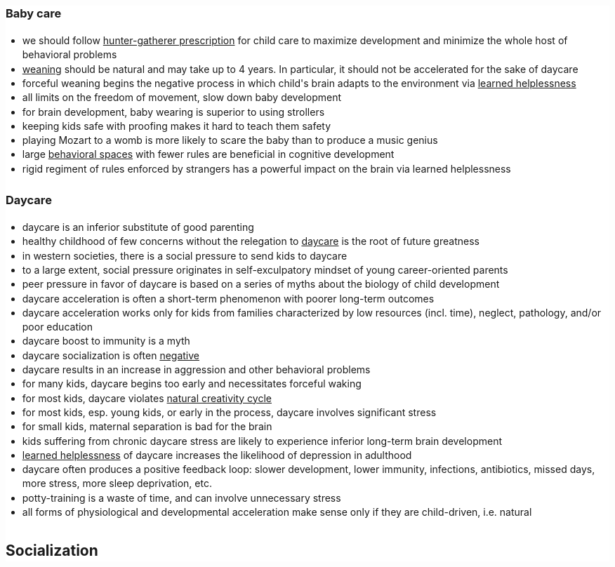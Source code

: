 ### Baby care

- we should follow [hunter-gatherer prescription](https://supermemo.guru/wiki/Hunter-gatherer_childhood) for child care to maximize development and minimize the whole host of behavioral problems
- [weaning](https://en.wikipedia.org/wiki/Weaning) should be natural and may take up to 4 years. In particular, it should not be accelerated for the sake of daycare
- forceful weaning begins the negative process in which child's brain adapts to the environment via [learned helplessness](https://supermemo.guru/wiki/Learned_helplessness_vs._learn_drive)
- all limits on the freedom of movement, slow down baby development
- for brain development, baby wearing is superior to using strollers
- keeping kids safe with proofing makes it hard to teach them safety
- playing Mozart to a womb is more likely to scare the baby than to produce a music genius
- large [behavioral spaces](https://supermemo.guru/wiki/Behavioral_space) with fewer rules are beneficial in cognitive development
- rigid regiment of rules enforced by strangers has a powerful impact on the brain via learned helplessness

### Daycare

- daycare is an inferior substitute of good parenting
- healthy childhood of few concerns without the relegation to [daycare](https://supermemo.guru/wiki/Daycare_misery) is the root of future greatness
- in western societies, there is a social pressure to send kids to daycare
- to a large extent, social pressure originates in self-exculpatory mindset of young career-oriented parents
- peer pressure in favor of daycare is based on a series of myths about the biology of child development
- daycare acceleration is often a short-term phenomenon with poorer long-term outcomes
- daycare acceleration works only for kids from families characterized by low resources (incl. time), neglect, pathology, and/or poor education
- daycare boost to immunity is a myth
- daycare socialization is often [negative](https://en.wikipedia.org/wiki/Socialization#Negative_socialization)
- daycare results in an increase in aggression and other behavioral problems
- for many kids, daycare begins too early and necessitates forceful waking
- for most kids, daycare violates [natural creativity cycle](https://supermemo.guru/wiki/Natural_creativity_cycle)
- for most kids, esp. young kids, or early in the process, daycare involves significant stress
- for small kids, maternal separation is bad for the brain
- kids suffering from chronic daycare stress are likely to experience inferior long-term brain development
- [learned helplessness](https://supermemo.guru/wiki/Learned_helplessness) of daycare increases the likelihood of depression in adulthood
- daycare often produces a positive feedback loop: slower development, lower immunity, infections, antibiotics, missed days, more stress, more sleep deprivation, etc.
- potty-training is a waste of time, and can involve unnecessary stress
- all forms of physiological and developmental acceleration make sense only if they are child-driven, i.e. natural

## Socialization
